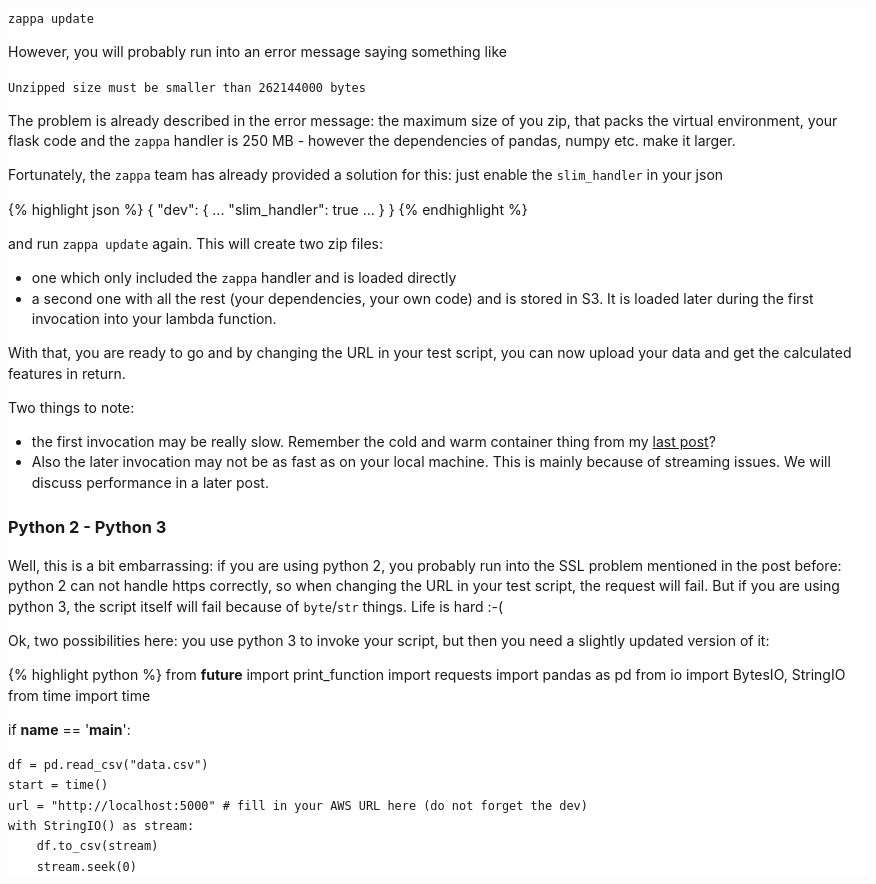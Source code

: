     zappa update

However, you will probably run into an error message saying something like

    Unzipped size must be smaller than 262144000 bytes

The problem is already described in the error message: the maximum size of you zip, that packs the virtual environment,
your flask code and the `zappa` handler is 250 MB - however the dependencies of pandas, numpy etc. make it larger.

Fortunately, the `zappa` team has already provided a solution for this: just enable the `slim_handler` in your json

{% highlight json %}
{
    "dev": {
        ...
        "slim_handler": true
        ...
    }
}
{% endhighlight %}

and run `zappa update` again. This will create two zip files:
* one which only included the `zappa` handler and is loaded directly
* a second one with all the rest (your dependencies, your own code) and is stored in S3. It is loaded later during the first invocation
  into your lambda function.

With that, you are ready to go and by changing the URL in your test script, you can now upload your data
and get the calculated features in return.

Two things to note:
* the first invocation may be really slow. Remember the cold and warm container thing from my [last post](../amazon-lambda-and-map/)?
* Also the later invocation may not be as fast as on your local machine. This is mainly because of streaming issues. We will discuss
  performance in a later post.


### Python 2 - Python 3

Well, this is a bit embarrassing: if you are using python 2, you probably run into the SSL problem
mentioned in the post before: python 2 can not handle https correctly, so when changing the URL in your
test script, the request will fail. But if you are using python 3, the script itself will fail because of
`byte`/`str` things. Life is hard :-(

Ok, two possibilities here: you use python 3 to invoke your script, but then you need a slightly updated version of it:

{% highlight python %}
from __future__ import print_function
import requests
import pandas as pd
from io import BytesIO, StringIO
from time import time

if __name__ == '__main__':

    df = pd.read_csv("data.csv")
    start = time()
    url = "http://localhost:5000" # fill in your AWS URL here (do not forget the dev)
    with StringIO() as stream:
        df.to_csv(stream)
        stream.seek(0)
